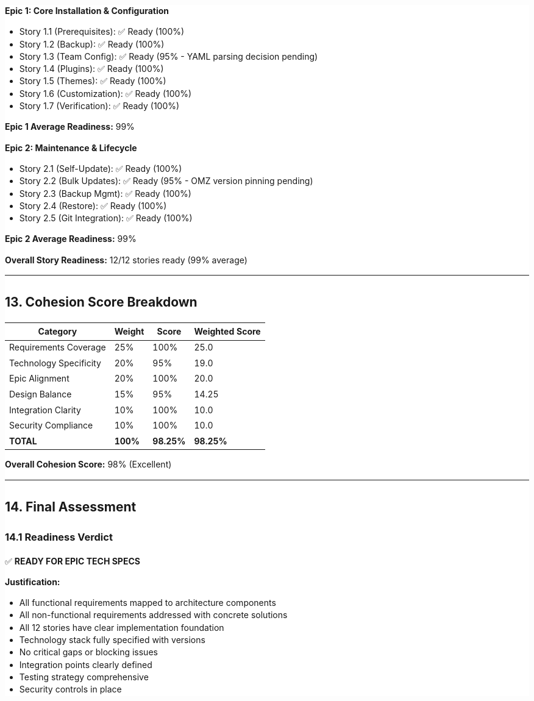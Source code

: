 **Epic 1: Core Installation & Configuration**
- Story 1.1 (Prerequisites): ✅ Ready (100%)
- Story 1.2 (Backup): ✅ Ready (100%)
- Story 1.3 (Team Config): ✅ Ready (95% - YAML parsing decision pending)
- Story 1.4 (Plugins): ✅ Ready (100%)
- Story 1.5 (Themes): ✅ Ready (100%)
- Story 1.6 (Customization): ✅ Ready (100%)
- Story 1.7 (Verification): ✅ Ready (100%)

**Epic 1 Average Readiness:** 99%

**Epic 2: Maintenance & Lifecycle**
- Story 2.1 (Self-Update): ✅ Ready (100%)
- Story 2.2 (Bulk Updates): ✅ Ready (95% - OMZ version pinning pending)
- Story 2.3 (Backup Mgmt): ✅ Ready (100%)
- Story 2.4 (Restore): ✅ Ready (100%)
- Story 2.5 (Git Integration): ✅ Ready (100%)

**Epic 2 Average Readiness:** 99%

**Overall Story Readiness:** 12/12 stories ready (99% average)

---

## 13. Cohesion Score Breakdown

| Category | Weight | Score | Weighted Score |
|----------|--------|-------|----------------|
| Requirements Coverage | 25% | 100% | 25.0 |
| Technology Specificity | 20% | 95% | 19.0 |
| Epic Alignment | 20% | 100% | 20.0 |
| Design Balance | 15% | 95% | 14.25 |
| Integration Clarity | 10% | 100% | 10.0 |
| Security Compliance | 10% | 100% | 10.0 |
| **TOTAL** | **100%** | **98.25%** | **98.25%** |

**Overall Cohesion Score:** 98% (Excellent)

---

## 14. Final Assessment

### 14.1 Readiness Verdict

✅ **READY FOR EPIC TECH SPECS**

**Justification:**
- All functional requirements mapped to architecture components
- All non-functional requirements addressed with concrete solutions
- All 12 stories have clear implementation foundation
- Technology stack fully specified with versions
- No critical gaps or blocking issues
- Integration points clearly defined
- Testing strategy comprehensive
- Security controls in place
